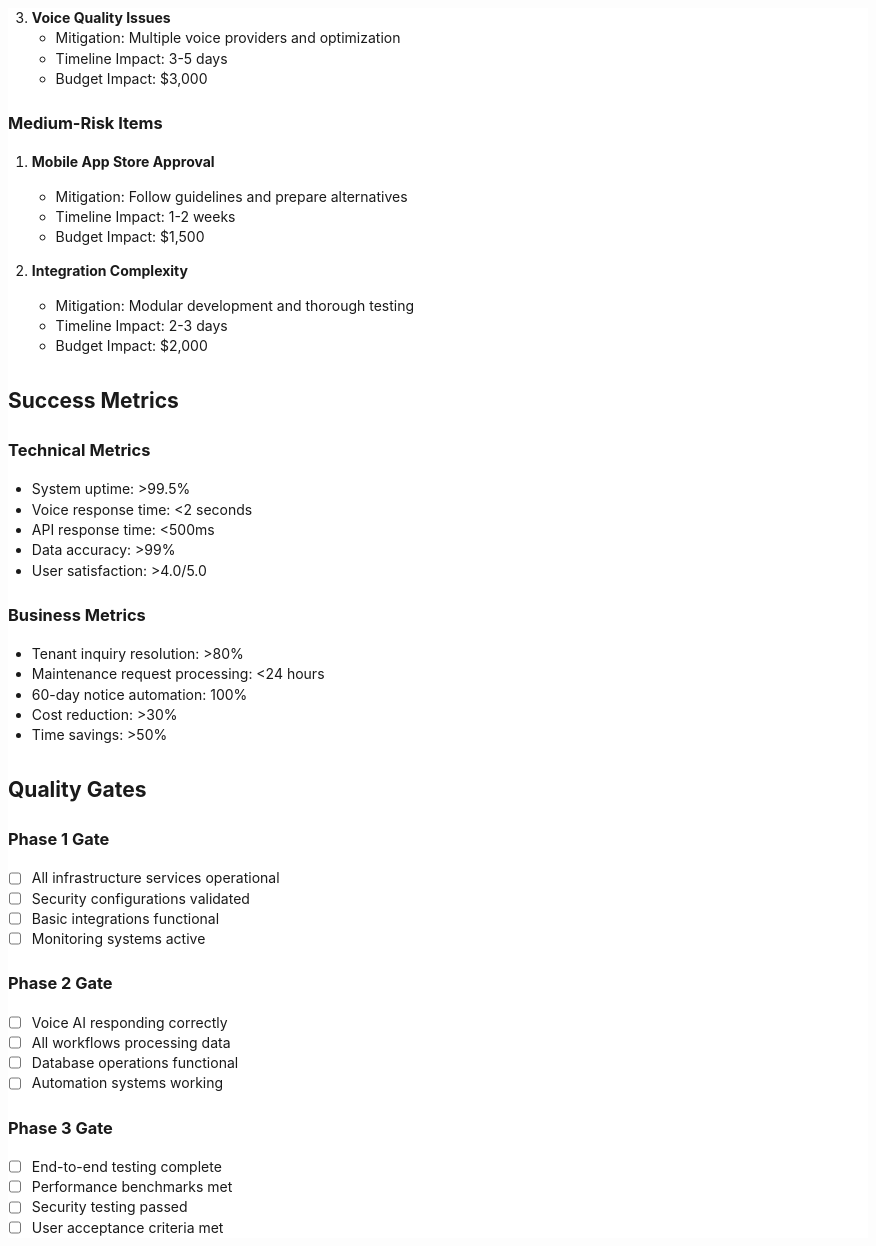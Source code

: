 3. **Voice Quality Issues**
   - Mitigation: Multiple voice providers and optimization
   - Timeline Impact: 3-5 days
   - Budget Impact: $3,000

### Medium-Risk Items
1. **Mobile App Store Approval**
   - Mitigation: Follow guidelines and prepare alternatives
   - Timeline Impact: 1-2 weeks
   - Budget Impact: $1,500

2. **Integration Complexity**
   - Mitigation: Modular development and thorough testing
   - Timeline Impact: 2-3 days
   - Budget Impact: $2,000

## Success Metrics

### Technical Metrics
- System uptime: >99.5%
- Voice response time: <2 seconds
- API response time: <500ms
- Data accuracy: >99%
- User satisfaction: >4.0/5.0

### Business Metrics
- Tenant inquiry resolution: >80%
- Maintenance request processing: <24 hours
- 60-day notice automation: 100%
- Cost reduction: >30%
- Time savings: >50%

## Quality Gates

### Phase 1 Gate
- [ ] All infrastructure services operational
- [ ] Security configurations validated
- [ ] Basic integrations functional
- [ ] Monitoring systems active

### Phase 2 Gate
- [ ] Voice AI responding correctly
- [ ] All workflows processing data
- [ ] Database operations functional
- [ ] Automation systems working

### Phase 3 Gate
- [ ] End-to-end testing complete
- [ ] Performance benchmarks met
- [ ] Security testing passed
- [ ] User acceptance criteria met
